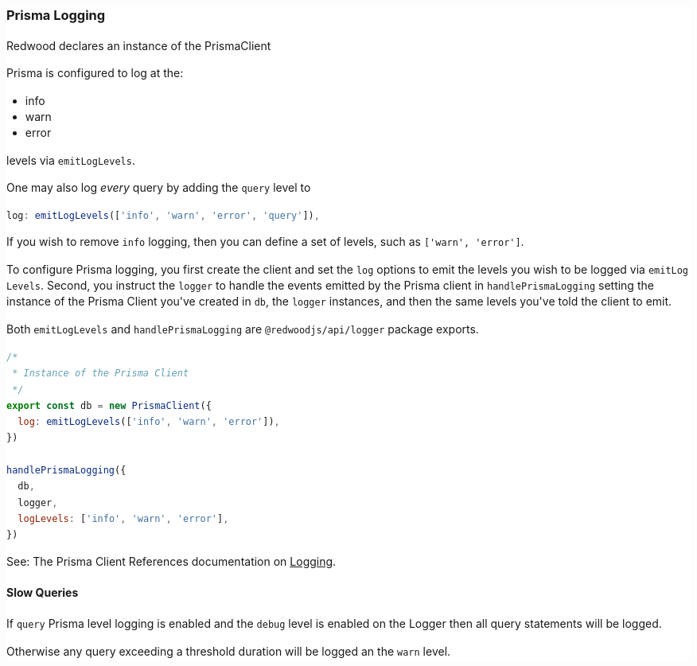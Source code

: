 [BackoffStrategy]: https://github.com/MathieuTurcotte/node-backoff#interface-backoffstrategy

### Prisma Logging

Redwood declares an instance of the PrismaClient

Prisma is configured to log at the:

* info
* warn
* error

levels via `emitLogLevels`.

One may also log *every* query by adding the `query` level to

```js
log: emitLogLevels(['info', 'warn', 'error', 'query']),
```

If you wish to remove `info` logging, then you can define a set of levels, such as `['warn', 'error']`.

To configure Prisma logging, you first create the client and set the `log` options to emit the levels you wish to be logged via `emitLogLevels`. Second, you instruct the `logger` to handle the events emitted by the Prisma client in `handlePrismaLogging` setting the instance of the Prisma Client you've created in `db`, the `logger` instances, and then the same levels you've told the client to emit.


Both `emitLogLevels` and `handlePrismaLogging` are `@redwoodjs/api/logger` package exports.

```js
/*
 * Instance of the Prisma Client
 */
export const db = new PrismaClient({
  log: emitLogLevels(['info', 'warn', 'error']),
})

handlePrismaLogging({
  db,
  logger,
  logLevels: ['info', 'warn', 'error'],
})


```

See: The Prisma Client References documentation on [Logging](https://www.prisma.io/docs/reference/api-reference/prisma-client-reference#log).


#### Slow Queries

If `query` Prisma level logging is enabled and the `debug` level is enabled on the Logger then all query statements will be logged.

Otherwise any query exceeding a threshold duration will be logged an the `warn` level.
